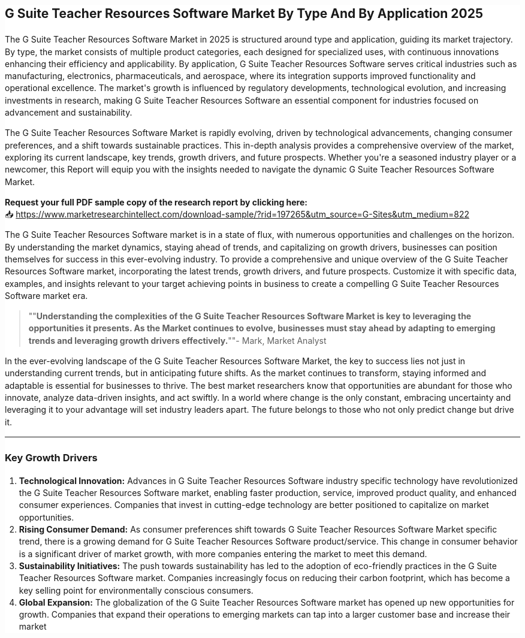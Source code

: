 <h2>G Suite Teacher Resources Software Market&nbsp;By Type And By Application 2025</h2><p>The G Suite Teacher Resources Software Market in 2025 is structured around type and application, guiding its market trajectory. By type, the market consists of multiple product categories, each designed for specialized uses, with continuous innovations enhancing their efficiency and applicability. By application, G Suite Teacher Resources Software serves critical industries such as manufacturing, electronics, pharmaceuticals, and aerospace, where its integration supports improved functionality and operational excellence. The market's growth is influenced by regulatory developments, technological evolution, and increasing investments in research, making G Suite Teacher Resources Software an essential component for industries focused on advancement and sustainability.</p><p><span class="">The G Suite Teacher Resources Software Market is rapidly evolving, driven by technological advancements, changing consumer preferences, and a shift towards sustainable practices. This in-depth analysis provides a comprehensive overview of the market, exploring its current landscape, key trends, growth drivers, and future prospects. Whether you're a seasoned industry player or a newcomer, this Report will equip you with the insights needed to navigate the dynamic G Suite Teacher Resources Software Market.&nbsp;</span></p><div class="article-main__content" data-test-id="publishing-text-block"><p><span class="font-[700]"><strong>Request your full PDF sample copy of the research report by clicking here:</strong>📥&nbsp;</span><span class=""><a href="https://www.marketresearchintellect.com/download-sample/?rid=197265&amp;utm_source=G-Sites&amp;utm_medium=822" target="_blank" data-tracking-control-name="article-ssr-frontend-pulse_little-text-block" data-tracking-will-navigate="" data-test-link="">https://www.marketresearchintellect.com/download-sample/?rid=197265&amp;utm_source=G-Sites&amp;utm_medium=822</a></span></p></div><div class="article-main__content" data-test-id="publishing-text-block"><p><span class="">The G Suite Teacher Resources Software market is in a state of flux, with numerous opportunities and challenges on the horizon. By understanding the market dynamics, staying ahead of trends, and capitalizing on growth drivers, businesses can position themselves for success in this ever-evolving industry. To provide a comprehensive and unique overview of the G Suite Teacher Resources Software market, incorporating the latest trends, growth drivers, and future prospects. Customize it with specific data, examples, and insights relevant to your target achieving points in business to create a compelling G Suite Teacher Resources Software market era.</span></p></div><div class="article-main__content" data-test-id="publishing-text-block"><blockquote class="w-auto"><span class="">""<strong>Understanding the complexities of the G Suite Teacher Resources Software Market is key to leveraging the opportunities it presents. As the Market continues to evolve, businesses must stay ahead by adapting to emerging trends and leveraging growth drivers effectively.</strong>""- Mark, Market Analyst</span></blockquote></div><div class="article-main__content" data-test-id="publishing-text-block"><p><span class="">In the ever-evolving landscape of the G Suite Teacher Resources Software Market, the key to success lies not just in understanding current trends, but in anticipating future shifts. As the market continues to transform, staying informed and adaptable is essential for businesses to thrive. The best market researchers know that opportunities are abundant for those who innovate, analyze data-driven insights, and act swiftly. In a world where change is the only constant, embracing uncertainty and leveraging it to your advantage will set industry leaders apart. The future belongs to those who not only predict change but drive it.</span></p></div><hr class="my-[3.2rem] mx-auto h-[1px] border-0 bg-black-a16" data-test-id="publishing-divider-block" /><div class="article-main__content" data-test-id="publishing-text-block"><h3><span class="">Key Growth Drivers</span></h3></div><div class="article-main__content" data-test-id="publishing-text-block"><ol><li><strong><span class="font-[700]">Technological Innovation</span></strong><span class=""><strong>:</strong> Advances in G Suite Teacher Resources Software industry specific technology have revolutionized the G Suite Teacher Resources Software market, enabling faster production, service, improved product quality, and enhanced consumer experiences. Companies that invest in cutting-edge technology are better positioned to capitalize on market opportunities.</span></li><li><strong><span class="font-[700]">Rising Consumer Demand</span></strong><span class=""><strong>:</strong> As consumer preferences shift towards G Suite Teacher Resources Software Market specific trend, there is a growing demand for G Suite Teacher Resources Software product/service. This change in consumer behavior is a significant driver of market growth, with more companies entering the market to meet this demand.</span></li><li><strong><span class="font-[700]">Sustainability Initiatives</span></strong><span class=""><strong>:</strong> The push towards sustainability has led to the adoption of eco-friendly practices in the G Suite Teacher Resources Software market. Companies increasingly focus on reducing their carbon footprint, which has become a key selling point for environmentally conscious consumers.</span></li><li><strong><span class="font-[700]">Global Expansion</span></strong><span class=""><strong>:</strong> The globalization of the G Suite Teacher Resources Software market has opened up new opportunities for growth. Companies that expand their operations to emerging markets can tap into a larger customer base and increase their market